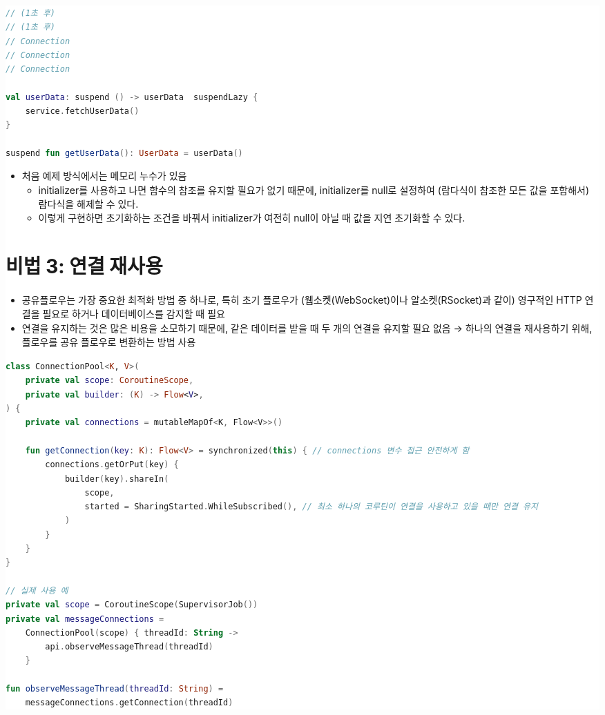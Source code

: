 ```kotlin
// (1초 후)
// (1초 후)
// Connection
// Connection
// Connection

val userData: suspend () -> userData  suspendLazy {
	service.fetchUserData()
}

suspend fun getUserData(): UserData = userData()
```

- 처음 예제 방식에서는 메모리 누수가 있음
    - initializer를 사용하고 나면 함수의 참조를 유지할 필요가 없기 때문에, initializer를 null로 설정하여 (람다식이 참조한 모든 값을 포함해서) 람다식을 해제할 수 있다.
    - 이렇게 구현하면 초기화하는 조건을 바꿔서 initializer가 여전히 null이 아닐 때 값을 지연 초기화할 수 있다.

# 비법 3: 연결 재사용

- 공유플로우는 가장 중요한 최적화 방법 중 하나로, 특히 초기 플로우가 (웹소켓(WebSocket)이나 알소켓(RSocket)과 같이) 영구적인 HTTP 연결을 필요로 하거나 데이터베이스를 감지할 때 필요
- 연결을 유지하는 것은 많은 비용을 소모하기 때문에, 같은 데이터를 받을 때 두 개의 연결을 유지할 필요 없음
→ 하나의 연결을 재사용하기 위해, 플로우를 공유 플로우로 변환하는 방법 사용

```kotlin
class ConnectionPool<K, V>(
	private val scope: CoroutineScope,
	private val builder: (K) -> Flow<V>,
) {
	private val connections = mutableMapOf<K, Flow<V>>()
	
	fun getConnection(key: K): Flow<V> = synchronized(this) { // connections 변수 접근 안전하게 함
		connections.getOrPut(key) {
			builder(key).shareIn(
				scope,
				started = SharingStarted.WhileSubscribed(), // 최소 하나의 코루틴이 연결을 사용하고 있을 때만 연결 유지
			)
		}
	}
}

// 실제 사용 예
private val scope = CoroutineScope(SupervisorJob())
private val messageConnections = 
	ConnectionPool(scope) { threadId: String ->
		api.observeMessageThread(threadId)
	}

fun observeMessageThread(threadId: String) =
	messageConnections.getConnection(threadId)
```
